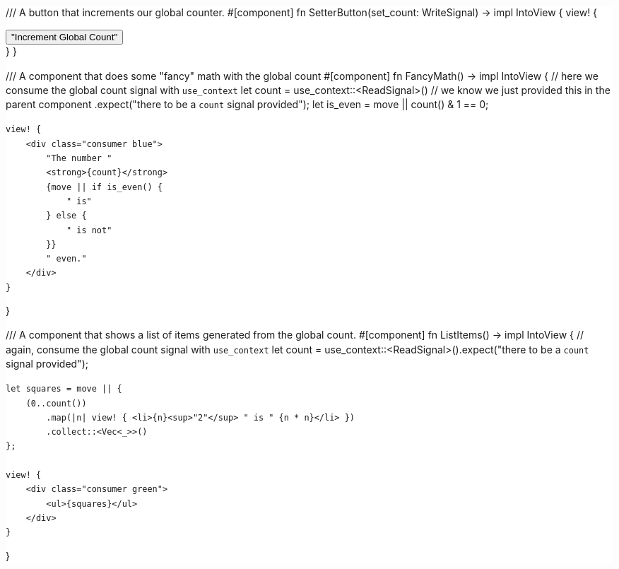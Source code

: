 /// A button that increments our global counter.
#[component]
fn SetterButton(set_count: WriteSignal<u32>) -> impl IntoView {
view! {
<div class="provider red">
<button on:click=move |_| set_count.update(|count| *count += 1)>
"Increment Global Count"
</button>
</div>
}
}

/// A component that does some "fancy" math with the global count
#[component]
fn FancyMath() -> impl IntoView {
// here we consume the global count signal with `use_context`
let count = use_context::<ReadSignal<u32>>()
// we know we just provided this in the parent component
.expect("there to be a `count` signal provided");
let is_even = move || count() & 1 == 0;

    view! {
        <div class="consumer blue">
            "The number "
            <strong>{count}</strong>
            {move || if is_even() {
                " is"
            } else {
                " is not"
            }}
            " even."
        </div>
    }
}

/// A component that shows a list of items generated from the global count.
#[component]
fn ListItems() -> impl IntoView {
// again, consume the global count signal with `use_context`
let count = use_context::<ReadSignal<u32>>().expect("there to be a `count` signal provided");

    let squares = move || {
        (0..count())
            .map(|n| view! { <li>{n}<sup>"2"</sup> " is " {n * n}</li> })
            .collect::<Vec<_>>()
    };

    view! {
        <div class="consumer green">
            <ul>{squares}</ul>
        </div>
    }
}
